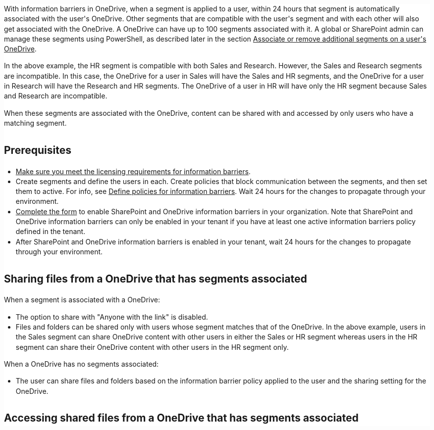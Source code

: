 
With information barriers in OneDrive, when a segment is applied to a user, within 24 hours that segment is automatically associated with the user's OneDrive. Other segments that are compatible with the user's segment and with each other will also get associated with the OneDrive. A OneDrive can have up to 100 segments associated with it. A global or SharePoint admin can manage these segments using PowerShell, as described later in the section [Associate or remove additional segments on a user's OneDrive](#associate-or-remove-segments-on-a-users-onedrive).

In the above example, the HR segment is compatible with both Sales and Research. However, the Sales and Research segments are incompatible. In this case, the OneDrive for a user in Sales will have the Sales and HR segments, and the OneDrive for a user in Research will have the Research and HR segments. The OneDrive of a user in HR will have only the HR segment because Sales and Research are incompatible.

When these segments are associated with the OneDrive, content can be shared with and accessed by only users who have a matching segment.

## Prerequisites

- [Make sure you meet the licensing requirements for information barriers](/office365/servicedescriptions/microsoft-365-service-descriptions/microsoft-365-tenantlevel-services-licensing-guidance/microsoft-365-security-compliance-licensing-guidance#information-barriers).
- Create segments and define the users in each. Create policies that block communication between the segments, and then set them to active. For info, see [Define policies for information barriers](/office365/securitycompliance/information-barriers-policies). Wait 24 hours for the changes to propagate through your environment.
- [Complete the form](https://forms.microsoft.com/Pages/ResponsePage.aspx?id=v4j5cvGGr0GRqy180BHbR_mCQfArPllNo4NRhexFZxRUNEZCTTZLVVJHOEJOVVlCTUdJNDVERko5Qy4u) to enable SharePoint and OneDrive information barriers in your organization. Note that SharePoint and OneDrive information barriers can only be enabled in your tenant if you have at least one active information barriers policy defined in the tenant. 
- After SharePoint and OneDrive information barriers is enabled in your tenant, wait 24 hours for the changes to propagate through your environment. 

## Sharing files from a OneDrive that has segments associated

When a segment is associated with a OneDrive:

- The option to share with "Anyone with the link" is disabled.
- Files and folders can be shared only with users whose segment matches that of the OneDrive. In the above example, users in the Sales segment can share OneDrive content with other users in either the Sales or HR segment whereas users in the HR segment can share their OneDrive content with other users in the HR segment only.

When a OneDrive has no segments associated:

- The user can share files and folders based on the information barrier policy applied to the user and the sharing setting for the OneDrive. 

## Accessing shared files from a OneDrive that has segments associated
